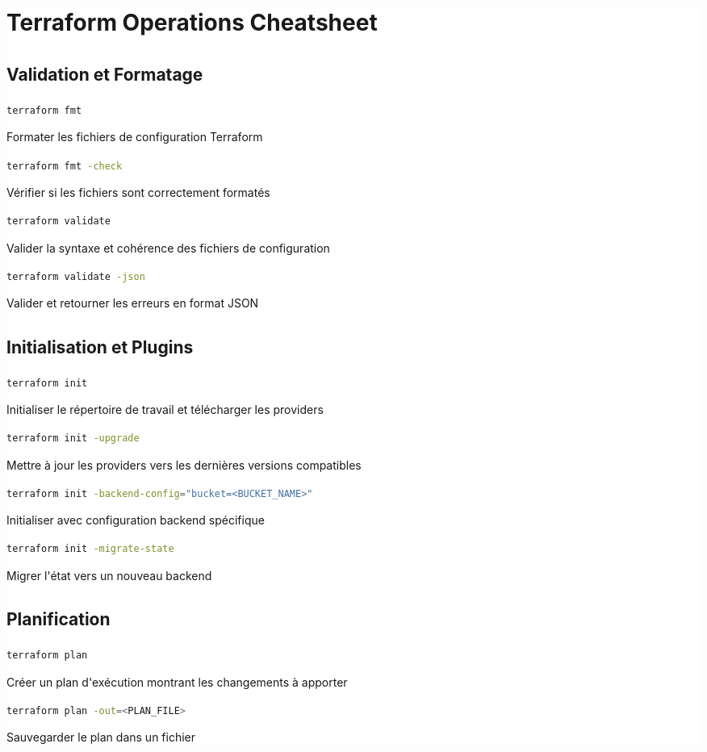 # Terraform Operations Cheatsheet

## Validation et Formatage

```bash
terraform fmt
```
Formater les fichiers de configuration Terraform

```bash
terraform fmt -check
```
Vérifier si les fichiers sont correctement formatés

```bash
terraform validate
```
Valider la syntaxe et cohérence des fichiers de configuration

```bash
terraform validate -json
```
Valider et retourner les erreurs en format JSON

## Initialisation et Plugins

```bash
terraform init
```
Initialiser le répertoire de travail et télécharger les providers

```bash
terraform init -upgrade
```
Mettre à jour les providers vers les dernières versions compatibles

```bash
terraform init -backend-config="bucket=<BUCKET_NAME>"
```
Initialiser avec configuration backend spécifique

```bash
terraform init -migrate-state
```
Migrer l'état vers un nouveau backend

## Planification

```bash
terraform plan
```
Créer un plan d'exécution montrant les changements à apporter

```bash
terraform plan -out=<PLAN_FILE>
```
Sauvegarder le plan dans un fichier

